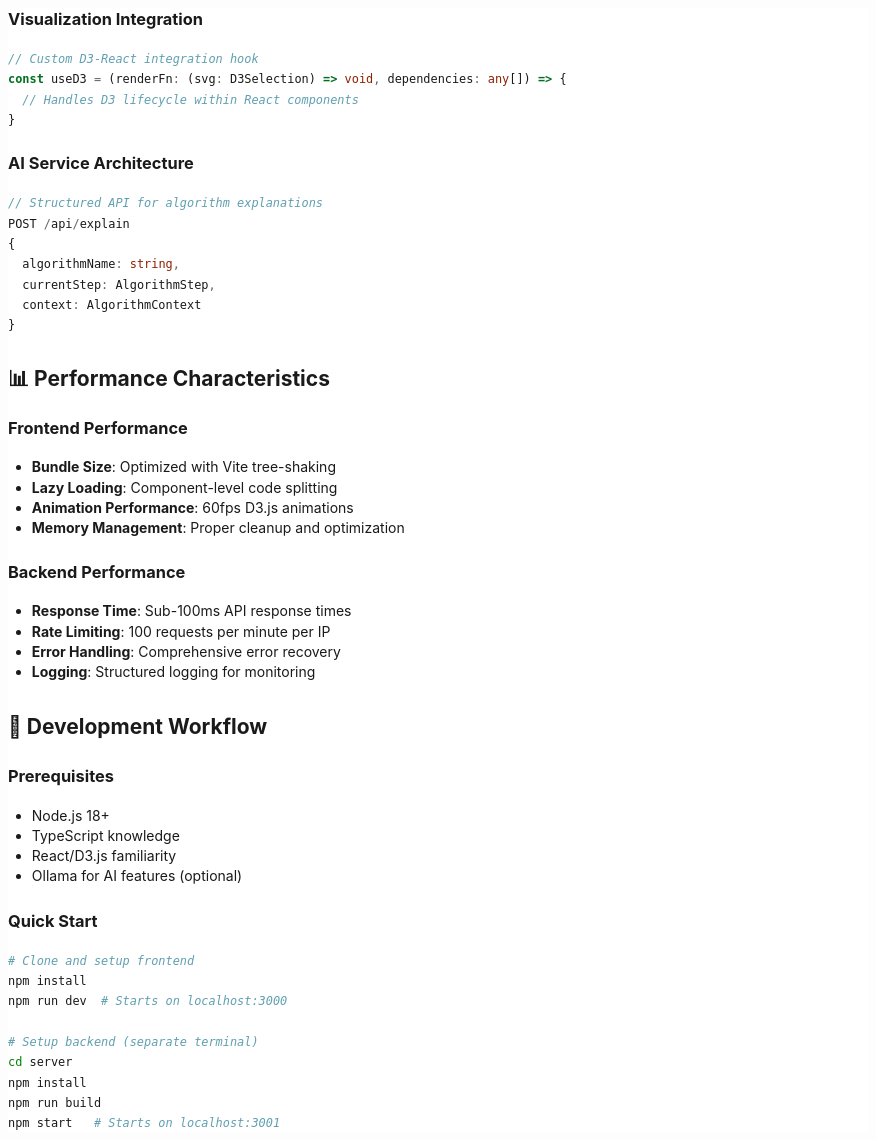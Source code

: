 ### Visualization Integration
```typescript
// Custom D3-React integration hook
const useD3 = (renderFn: (svg: D3Selection) => void, dependencies: any[]) => {
  // Handles D3 lifecycle within React components
}
```

### AI Service Architecture
```typescript
// Structured API for algorithm explanations
POST /api/explain
{
  algorithmName: string,
  currentStep: AlgorithmStep,
  context: AlgorithmContext
}
```

## 📊 Performance Characteristics

### Frontend Performance
- **Bundle Size**: Optimized with Vite tree-shaking
- **Lazy Loading**: Component-level code splitting
- **Animation Performance**: 60fps D3.js animations
- **Memory Management**: Proper cleanup and optimization

### Backend Performance
- **Response Time**: Sub-100ms API response times
- **Rate Limiting**: 100 requests per minute per IP
- **Error Handling**: Comprehensive error recovery
- **Logging**: Structured logging for monitoring

## 🔧 Development Workflow

### Prerequisites
- Node.js 18+ 
- TypeScript knowledge
- React/D3.js familiarity
- Ollama for AI features (optional)

### Quick Start
```bash
# Clone and setup frontend
npm install
npm run dev  # Starts on localhost:3000

# Setup backend (separate terminal)
cd server
npm install
npm run build
npm start   # Starts on localhost:3001
```
